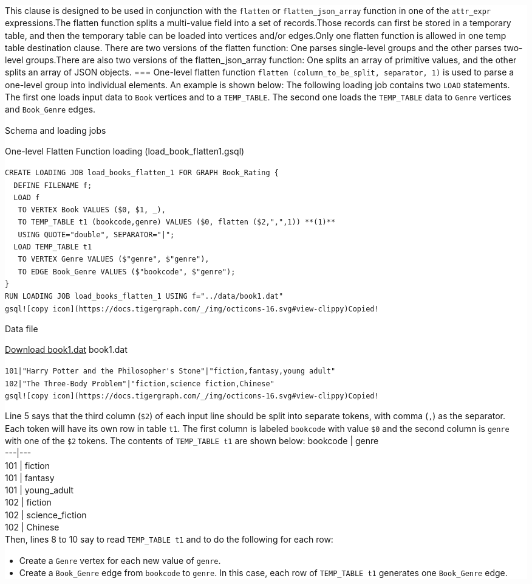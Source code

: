 This clause is designed to be used in conjunction with the `flatten` or `flatten_json_array` function in one of the `attr_expr` expressions.The flatten function splits a multi-value field into a set of records.Those records can first be stored in a temporary table, and then the temporary table can be loaded into vertices and/or edges.Only one flatten function is allowed in one temp table destination clause.
There are two versions of the flatten function: One parses single-level groups and the other parses two-level groups.There are also two versions of the flatten_json_array function: One splits an array of primitive values, and the other splits an array of JSON objects.
=== One-level flatten function
`flatten (column_to_be_split, separator, 1)` is used to parse a one-level group into individual elements. An example is shown below:
The following loading job contains two `LOAD` statements. The first one loads input data to `Book` vertices and to a `TEMP_TABLE`. The second one loads the `TEMP_TABLE` data to `Genre` vertices and `Book_Genre` edges. 

Schema and loading jobs
    
One-level Flatten Function loading (load_book_flatten1.gsql)
```
CREATE LOADING JOB load_books_flatten_1 FOR GRAPH Book_Rating {
  DEFINE FILENAME f;
  LOAD f
   TO VERTEX Book VALUES ($0, $1, _),
   TO TEMP_TABLE t1 (bookcode,genre) VALUES ($0, flatten ($2,",",1)) **(1)**
   USING QUOTE="double", SEPARATOR="|";
  LOAD TEMP_TABLE t1
   TO VERTEX Genre VALUES ($"genre", $"genre"),
   TO EDGE Book_Genre VALUES ($"bookcode", $"genre");
}
RUN LOADING JOB load_books_flatten_1 USING f="../data/book1.dat"
gsql![copy icon](https://docs.tigergraph.com/_/img/octicons-16.svg#view-clippy)Copied!

```


Data file
    
[Download book1.dat](https://docs.tigergraph.com/gsql-ref/3.6/ddl-and-loading/_attachments/book1.dat)
book1.dat
```
101|"Harry Potter and the Philosopher's Stone"|"fiction,fantasy,young adult"
102|"The Three-Body Problem"|"fiction,science fiction,Chinese"
gsql![copy icon](https://docs.tigergraph.com/_/img/octicons-16.svg#view-clippy)Copied!

```

Line 5 says that the third column (`$2`) of each input line should be split into separate tokens, with comma (`,`) as the separator. Each token will have its own row in table `t1`. The first column is labeled `bookcode` with value `$0` and the second column is `genre` with one of the `$2` tokens. The contents of `TEMP_TABLE t1` are shown below:
bookcode | genre  
---|---  
101 | fiction  
101 | fantasy  
101 | young_adult  
102 | fiction  
102 | science_fiction  
102 | Chinese  
Then, lines 8 to 10 say to read `TEMP_TABLE t1` and to do the following for each row:
  * Create a `Genre` vertex for each new value of `genre`.
  * Create a `Book_Genre` edge from `bookcode` to `genre`. In this case, each row of `TEMP_TABLE t1` generates one `Book_Genre` edge.
